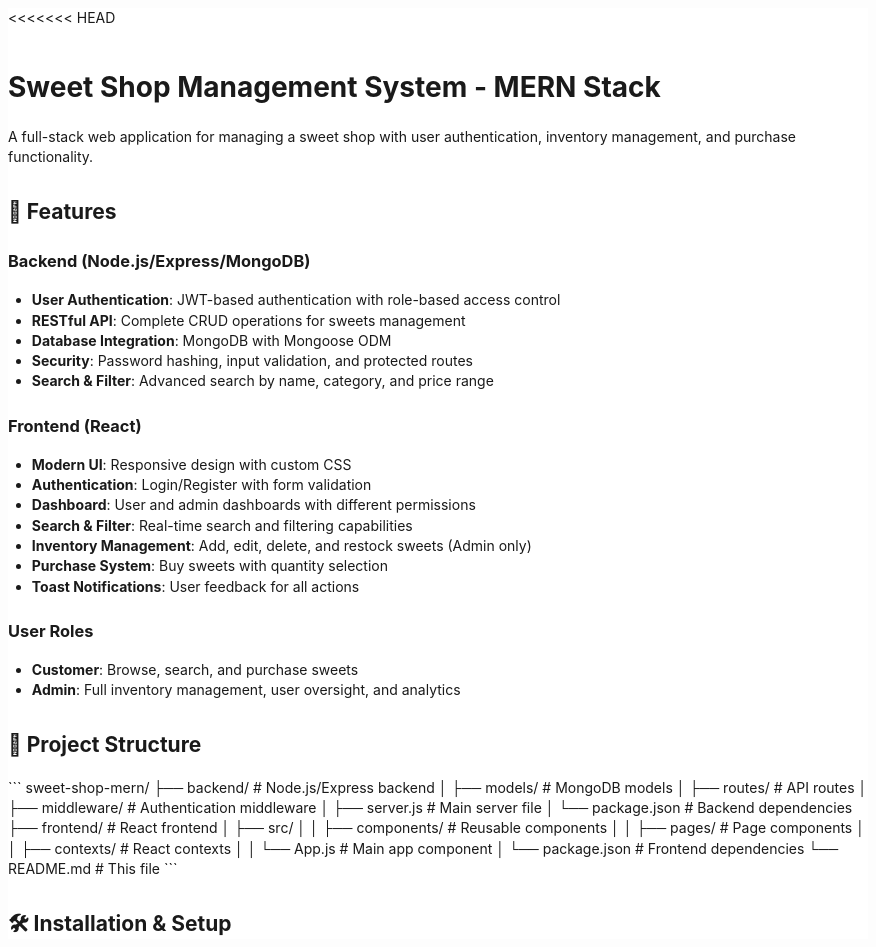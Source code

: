 <<<<<<< HEAD
# Sweet Shop Management System - MERN Stack

A full-stack web application for managing a sweet shop with user authentication, inventory management, and purchase functionality.

## 🚀 Features

### Backend (Node.js/Express/MongoDB)
- **User Authentication**: JWT-based authentication with role-based access control
- **RESTful API**: Complete CRUD operations for sweets management
- **Database Integration**: MongoDB with Mongoose ODM
- **Security**: Password hashing, input validation, and protected routes
- **Search & Filter**: Advanced search by name, category, and price range

### Frontend (React)
- **Modern UI**: Responsive design with custom CSS
- **Authentication**: Login/Register with form validation
- **Dashboard**: User and admin dashboards with different permissions
- **Search & Filter**: Real-time search and filtering capabilities
- **Inventory Management**: Add, edit, delete, and restock sweets (Admin only)
- **Purchase System**: Buy sweets with quantity selection
- **Toast Notifications**: User feedback for all actions

### User Roles
- **Customer**: Browse, search, and purchase sweets
- **Admin**: Full inventory management, user oversight, and analytics

## 📁 Project Structure

\`\`\`
sweet-shop-mern/
├── backend/                 # Node.js/Express backend
│   ├── models/             # MongoDB models
│   ├── routes/             # API routes
│   ├── middleware/         # Authentication middleware
│   ├── server.js           # Main server file
│   └── package.json        # Backend dependencies
├── frontend/               # React frontend
│   ├── src/
│   │   ├── components/     # Reusable components
│   │   ├── pages/          # Page components
│   │   ├── contexts/       # React contexts
│   │   └── App.js          # Main app component
│   └── package.json        # Frontend dependencies
└── README.md               # This file
\`\`\`

## 🛠️ Installation & Setup
